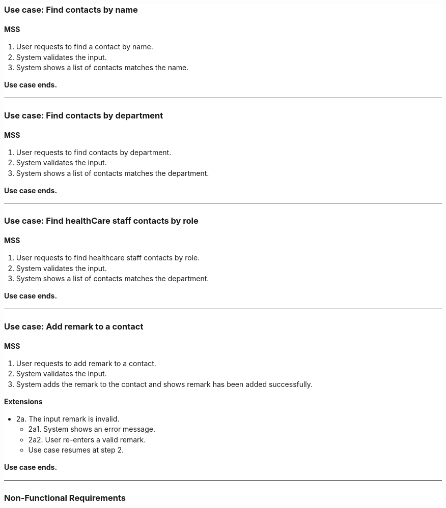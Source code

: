 ### Use case: Find contacts by name

**MSS**

1. User requests to find a contact by name.
2. System validates the input.
3. System shows a list of contacts matches the name.

**Use case ends.**

---

### Use case: Find contacts by department

**MSS**

1. User requests to find contacts by department.
2. System validates the input.
3. System shows a list of contacts matches the department.

**Use case ends.**

---

### Use case: Find healthCare staff contacts by role

**MSS**

1. User requests to find healthcare staff contacts by role.
2. System validates the input.
3. System shows a list of contacts matches the department.

**Use case ends.**

---

### Use case: Add remark to a contact

**MSS**

1. User requests to add remark to a contact.
2. System validates the input.
3. System adds the remark to the contact and shows remark has been added successfully. 

**Extensions**

- 2a. The input remark is invalid.
    - 2a1. System shows an error message.
    - 2a2. User re-enters a valid remark.
    - Use case resumes at step 2.

**Use case ends.**

---
<div style="page-break-before: always;"></div>

### Non-Functional Requirements
